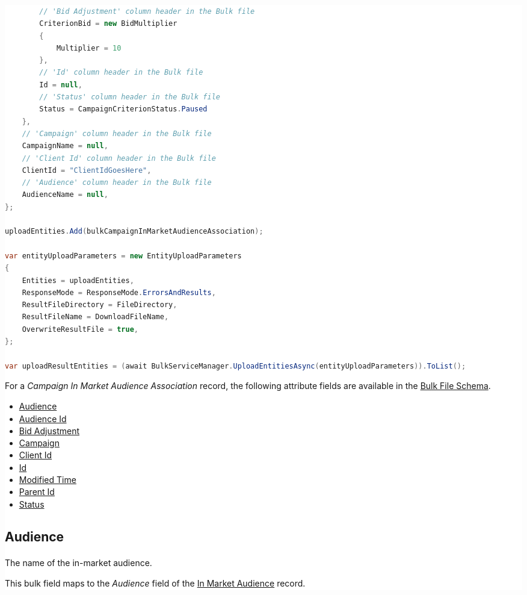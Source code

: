 ```csharp
        // 'Bid Adjustment' column header in the Bulk file
        CriterionBid = new BidMultiplier
        {
            Multiplier = 10
        },
        // 'Id' column header in the Bulk file
        Id = null,
        // 'Status' column header in the Bulk file
        Status = CampaignCriterionStatus.Paused
    },
    // 'Campaign' column header in the Bulk file
    CampaignName = null,
    // 'Client Id' column header in the Bulk file
    ClientId = "ClientIdGoesHere",
    // 'Audience' column header in the Bulk file
    AudienceName = null,
};

uploadEntities.Add(bulkCampaignInMarketAudienceAssociation);

var entityUploadParameters = new EntityUploadParameters
{
    Entities = uploadEntities,
    ResponseMode = ResponseMode.ErrorsAndResults,
    ResultFileDirectory = FileDirectory,
    ResultFileName = DownloadFileName,
    OverwriteResultFile = true,
};

var uploadResultEntities = (await BulkServiceManager.UploadEntitiesAsync(entityUploadParameters)).ToList();
```

For a *Campaign In Market Audience Association* record, the following attribute fields are available in the [Bulk File Schema](bulk-file-schema.md). 

- [Audience](#audience)
- [Audience Id](#audienceid)
- [Bid Adjustment](#bidadjustment)
- [Campaign](#campaign)
- [Client Id](#clientid)
- [Id](#id)
- [Modified Time](#modifiedtime)
- [Parent Id](#parentid)
- [Status](#status)


## <a name="audience"></a>Audience
The name of the in-market audience.

This bulk field maps to the *Audience* field of the [In Market Audience](in-market-audience.md) record.
